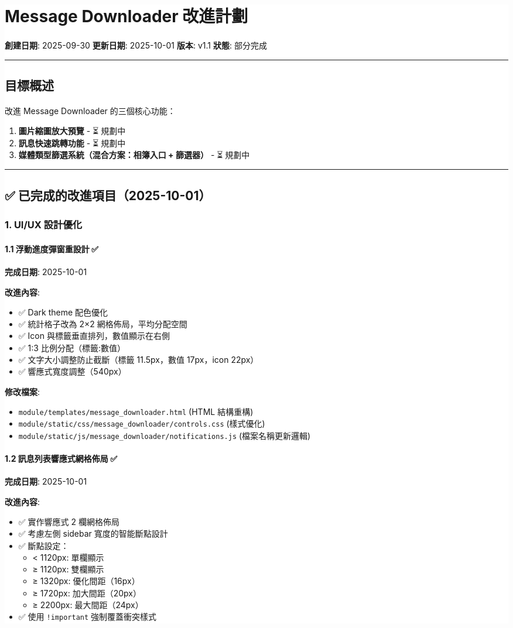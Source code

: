 # Message Downloader 改進計劃
**創建日期**: 2025-09-30
**更新日期**: 2025-10-01
**版本**: v1.1
**狀態**: 部分完成

---

## 目標概述

改進 Message Downloader 的三個核心功能：
1. **圖片縮圖放大預覽** - ⏳ 規劃中
2. **訊息快速跳轉功能** - ⏳ 規劃中
3. **媒體類型篩選系統（混合方案：相簿入口 + 篩選器）** - ⏳ 規劃中

---

## ✅ 已完成的改進項目（2025-10-01）

### 1. UI/UX 設計優化

#### 1.1 浮動進度彈窗重設計 ✅
**完成日期**: 2025-10-01

**改進內容**:
- ✅ Dark theme 配色優化
- ✅ 統計格子改為 2×2 網格佈局，平均分配空間
- ✅ Icon 與標籤垂直排列，數值顯示在右側
- ✅ 1:3 比例分配（標籤:數值）
- ✅ 文字大小調整防止截斷（標籤 11.5px，數值 17px，icon 22px）
- ✅ 響應式寬度調整（540px）

**修改檔案**:
- `module/templates/message_downloader.html` (HTML 結構重構)
- `module/static/css/message_downloader/controls.css` (樣式優化)
- `module/static/js/message_downloader/notifications.js` (檔案名稱更新邏輯)

#### 1.2 訊息列表響應式網格佈局 ✅
**完成日期**: 2025-10-01

**改進內容**:
- ✅ 實作響應式 2 欄網格佈局
- ✅ 考慮左側 sidebar 寬度的智能斷點設計
- ✅ 斷點設定：
  - < 1120px: 單欄顯示
  - ≥ 1120px: 雙欄顯示
  - ≥ 1320px: 優化間距（16px）
  - ≥ 1720px: 加大間距（20px）
  - ≥ 2200px: 最大間距（24px）
- ✅ 使用 `!important` 強制覆蓋衝突樣式
